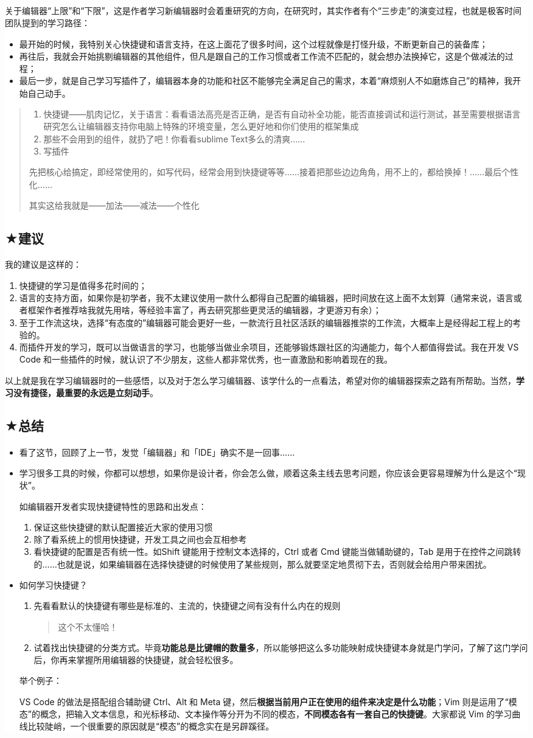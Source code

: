 关于编辑器“上限”和“下限”，这是作者学习新编辑器时会着重研究的方向，在研究时，其实作者有个“三步走”的演变过程，也就是极客时间团队提到的学习路径：

- 最开始的时候，我特别关心快捷键和语言支持，在这上面花了很多时间，这个过程就像是打怪升级，不断更新自己的装备库；
- 再往后，我就会开始挑剔编辑器的其他组件，但凡是跟自己的工作习惯或者工作流不匹配的，就会想办法换掉它，这是个做减法的过程；
- 最后一步，就是自己学习写插件了，编辑器本身的功能和社区不能够完全满足自己的需求，本着“麻烦别人不如磨炼自己”的精神，我开始自己动手。

> 1. 快捷键——肌肉记忆，关于语言：看看语法高亮是否正确，是否有自动补全功能，能否直接调试和运行测试，甚至需要根据语言研究怎么让编辑器支持你电脑上特殊的环境变量，怎么更好地和你们使用的框架集成
> 2. 那些不会用到的组件，就扔了吧！你看看sublime Text多么的清爽……
> 3. 写插件
>
> 先把核心给搞定，即经常使用的，如写代码，经常会用到快捷键等等……接着把那些边边角角，用不上的，都给换掉！……最后个性化……
>
> 其实这给我就是——加法——减法——个性化

## ★建议

我的建议是这样的：

1. 快捷键的学习是值得多花时间的；
2. 语言的支持方面，如果你是初学者，我不太建议使用一款什么都得自己配置的编辑器，把时间放在这上面不太划算（通常来说，语言或者框架作者推荐啥我就先用啥，等经验丰富了，再去研究那些更灵活的编辑器，才更游刃有余）；
3. 至于工作流这块，选择“有态度的”编辑器可能会更好一些，一款流行且社区活跃的编辑器推崇的工作流，大概率上是经得起工程上的考验的。
4. 而插件开发的学习，既可以当做语言的学习，也能够当做业余项目，还能够锻炼跟社区的沟通能力，每个人都值得尝试。我在开发 VS Code 和一些插件的时候，就认识了不少朋友，这些人都非常优秀，也一直激励和影响着现在的我。

以上就是我在学习编辑器时的一些感悟，以及对于怎么学习编辑器、该学什么的一点看法，希望对你的编辑器探索之路有所帮助。当然，**学习没有捷径，最重要的永远是立刻动手**。









## ★总结

- 看了这节，回顾了上一节，发觉「编辑器」和「IDE」确实不是一回事……

- 学习很多工具的时候，你都可以想想，如果你是设计者，你会怎么做，顺着这条主线去思考问题，你应该会更容易理解为什么是这个“现状”。

  如编辑器开发者实现快捷键特性的思路和出发点：

  1. 保证这些快捷键的默认配置接近大家的使用习惯
  2. 除了看系统上的惯用快捷键，开发工具之间也会互相参考
  3. 看快捷键的配置是否有统一性。如Shift 键能用于控制文本选择的，Ctrl 或者 Cmd 键能当做辅助键的，Tab 是用于在控件之间跳转的……也就是说，如果编辑器在选择快捷键的时候使用了某些规则，那么就要坚定地贯彻下去，否则就会给用户带来困扰。

- 如何学习快捷键？

  1. 先看看默认的快捷键有哪些是标准的、主流的，快捷键之间有没有什么内在的规则

     > 这个不太懂哈！

  2. 试着找出快捷键的分类方式。毕竟**功能总是比键帽的数量多**，所以能够把这么多功能映射成快捷键本身就是门学问，了解了这门学问后，你再来掌握所用编辑器的快捷键，就会轻松很多。

  举个例子：

  VS Code 的做法是搭配组合辅助键 Ctrl、Alt 和 Meta 键，然后**根据当前用户正在使用的组件来决定是什么功能**；Vim 则是运用了“模态”的概念，把输入文本信息，和光标移动、文本操作等分开为不同的模态，**不同模态各有一套自己的快捷键**。大家都说 Vim 的学习曲线比较陡峭，一个很重要的原因就是“模态”的概念实在是另辟蹊径。
